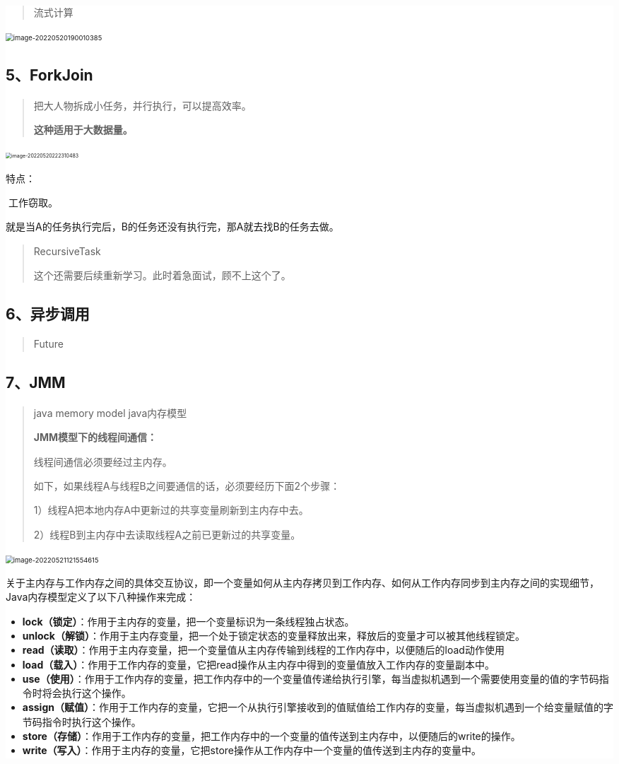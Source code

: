 > 流式计算

<img src="https://raw.githubusercontent.com/dayangwx/cloudimg/master/img/image-20220520190010385.png" alt="image-20220520190010385" style="zoom:67%;" />



## 5、ForkJoin

> 把大人物拆成小任务，并行执行，可以提高效率。
>
> **这种适用于大数据量。**

<img src="https://raw.githubusercontent.com/dayangwx/cloudimg/master/img/image-20220520222310483.png" alt="image-20220520222310483" style="zoom: 50%;" />



特点：

​	工作窃取。

就是当A的任务执行完后，B的任务还没有执行完，那A就去找B的任务去做。

> RecursiveTask
>
> 这个还需要后续重新学习。此时着急面试，顾不上这个了。

## 6、异步调用

> Future

## 7、JMM

> java memory model java内存模型
>
> 
>
> **JMM模型下的线程间通信：**
>
> 线程间通信必须要经过主内存。
>
> 如下，如果线程A与线程B之间要通信的话，必须要经历下面2个步骤：
>
> 1）线程A把本地内存A中更新过的共享变量刷新到主内存中去。
>
> 2）线程B到主内存中去读取线程A之前已更新过的共享变量。

<img src="https://raw.githubusercontent.com/dayangwx/cloudimg/master/img/image-20220521121554615.png" alt="image-20220521121554615" style="zoom:67%;" />

关于主内存与工作内存之间的具体交互协议，即一个变量如何从主内存拷贝到工作内存、如何从工作内存同步到主内存之间的实现细节，Java内存模型定义了以下八种操作来完成：

- **lock（锁定）**：作用于主内存的变量，把一个变量标识为一条线程独占状态。
- **unlock（解锁）**：作用于主内存变量，把一个处于锁定状态的变量释放出来，释放后的变量才可以被其他线程锁定。
- **read（读取）**：作用于主内存变量，把一个变量值从主内存传输到线程的工作内存中，以便随后的load动作使用
- **load（载入）**：作用于工作内存的变量，它把read操作从主内存中得到的变量值放入工作内存的变量副本中。
- **use（使用）**：作用于工作内存的变量，把工作内存中的一个变量值传递给执行引擎，每当虚拟机遇到一个需要使用变量的值的字节码指令时将会执行这个操作。
- **assign（赋值）**：作用于工作内存的变量，它把一个从执行引擎接收到的值赋值给工作内存的变量，每当虚拟机遇到一个给变量赋值的字节码指令时执行这个操作。
- **store（存储）**：作用于工作内存的变量，把工作内存中的一个变量的值传送到主内存中，以便随后的write的操作。
- **write（写入）**：作用于主内存的变量，它把store操作从工作内存中一个变量的值传送到主内存的变量中。

